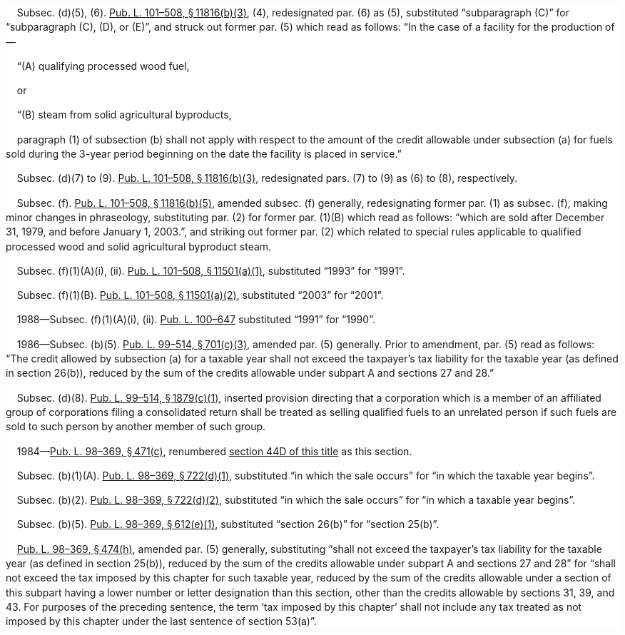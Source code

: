     Subsec. (d)(5), (6). [Pub. L. 101–508, § 11816(b)(3)][/us/pl/101/508/s11816/b/3], (4), redesignated par. (6) as (5), substituted “subparagraph (C)” for “subparagraph (C), (D), or (E)”, and struck out former par. (5) which read as follows: “In the case of a facility for the production of—

    “(A) qualifying processed wood fuel,

    or

    “(B) steam from solid agricultural byproducts,

    paragraph (1) of subsection (b) shall not apply with respect to the amount of the credit allowable under subsection (a) for fuels sold during the 3-year period beginning on the date the facility is placed in service.”

    Subsec. (d)(7) to (9). [Pub. L. 101–508, § 11816(b)(3)][/us/pl/101/508/s11816/b/3], redesignated pars. (7) to (9) as (6) to (8), respectively.

    Subsec. (f). [Pub. L. 101–508, § 11816(b)(5)][/us/pl/101/508/s11816/b/5], amended subsec. (f) generally, redesignating former par. (1) as subsec. (f), making minor changes in phraseology, substituting par. (2) for former par. (1)(B) which read as follows: “which are sold after December 31, 1979, and before January 1, 2003.”, and striking out former par. (2) which related to special rules applicable to qualified processed wood and solid agricultural byproduct steam.

    Subsec. (f)(1)(A)(i), (ii). [Pub. L. 101–508, § 11501(a)(1)][/us/pl/101/508/s11501/a/1], substituted “1993” for “1991”.

    Subsec. (f)(1)(B). [Pub. L. 101–508, § 11501(a)(2)][/us/pl/101/508/s11501/a/2], substituted “2003” for “2001”.

    1988—Subsec. (f)(1)(A)(i), (ii). [Pub. L. 100–647][/us/pl/100/647] substituted “1991” for “1990”.

    1986—Subsec. (b)(5). [Pub. L. 99–514, § 701(c)(3)][/us/pl/99/514/s701/c/3], amended par. (5) generally. Prior to amendment, par. (5) read as follows: “The credit allowed by subsection (a) for a taxable year shall not exceed the taxpayer’s tax liability for the taxable year (as defined in section 26(b)), reduced by the sum of the credits allowable under subpart A and sections 27 and 28.”

    Subsec. (d)(8). [Pub. L. 99–514, § 1879(c)(1)][/us/pl/99/514/s1879/c/1], inserted provision directing that a corporation which is a member of an affiliated group of corporations filing a consolidated return shall be treated as selling qualified fuels to an unrelated person if such fuels are sold to such person by another member of such group.

    1984—[Pub. L. 98–369, § 471(c)][/us/pl/98/369/s471/c], renumbered [section 44D of this title][/us/usc/t26/s44D] as this section.

    Subsec. (b)(1)(A). [Pub. L. 98–369, § 722(d)(1)][/us/pl/98/369/s722/d/1], substituted “in which the sale occurs” for “in which the taxable year begins”.

    Subsec. (b)(2). [Pub. L. 98–369, § 722(d)(2)][/us/pl/98/369/s722/d/2], substituted “in which the sale occurs” for “in which a taxable year begins”.

    Subsec. (b)(5). [Pub. L. 98–369, § 612(e)(1)][/us/pl/98/369/s612/e/1], substituted “section 26(b)” for “section 25(b)”.

    [Pub. L. 98–369, § 474(h)][/us/pl/98/369/s474/h], amended par. (5) generally, substituting “shall not exceed the taxpayer’s tax liability for the taxable year (as defined in section 25(b)), reduced by the sum of the credits allowable under subpart A and sections 27 and 28” for “shall not exceed the tax imposed by this chapter for such taxable year, reduced by the sum of the credits allowable under a section of this subpart having a lower number or letter designation than this section, other than the credits allowable by sections 31, 39, and 43. For purposes of the preceding sentence, the term ‘tax imposed by this chapter’ shall not include any tax treated as not imposed by this chapter under the last sentence of section 53(a)”.


[/us/pl/96/223/s231/a]: https://publicdocs.github.io/go/links?ns=uslm&ref=%2Fus%2Fpl%2F96%2F223%2Fs231%2Fa
[/us/stat/94/268]: https://publicdocs.github.io/go/links?ns=uslm&ref=%2Fus%2Fstat%2F94%2F268
[/us/pl/97/34]: https://publicdocs.github.io/go/links?ns=uslm&ref=%2Fus%2Fpl%2F97%2F34
[/us/stat/95/339]: https://publicdocs.github.io/go/links?ns=uslm&ref=%2Fus%2Fstat%2F95%2F339
[/us/pl/97/354/s5/a/1]: https://publicdocs.github.io/go/links?ns=uslm&ref=%2Fus%2Fpl%2F97%2F354%2Fs5%2Fa%2F1
[/us/stat/96/1692]: https://publicdocs.github.io/go/links?ns=uslm&ref=%2Fus%2Fstat%2F96%2F1692
[/us/pl/97/448/s202/a]: https://publicdocs.github.io/go/links?ns=uslm&ref=%2Fus%2Fpl%2F97%2F448%2Fs202%2Fa
[/us/stat/96/2396]: https://publicdocs.github.io/go/links?ns=uslm&ref=%2Fus%2Fstat%2F96%2F2396
[/us/pl/98/369]: https://publicdocs.github.io/go/links?ns=uslm&ref=%2Fus%2Fpl%2F98%2F369
[/us/stat/98/826]: https://publicdocs.github.io/go/links?ns=uslm&ref=%2Fus%2Fstat%2F98%2F826
[/us/pl/99/514/s701/c/3]: https://publicdocs.github.io/go/links?ns=uslm&ref=%2Fus%2Fpl%2F99%2F514%2Fs701%2Fc%2F3
[/us/stat/100/2340]: https://publicdocs.github.io/go/links?ns=uslm&ref=%2Fus%2Fstat%2F100%2F2340
[/us/pl/100/647/s6302]: https://publicdocs.github.io/go/links?ns=uslm&ref=%2Fus%2Fpl%2F100%2F647%2Fs6302
[/us/stat/102/3755]: https://publicdocs.github.io/go/links?ns=uslm&ref=%2Fus%2Fstat%2F102%2F3755
[/us/pl/101/508]: https://publicdocs.github.io/go/links?ns=uslm&ref=%2Fus%2Fpl%2F101%2F508
[/us/stat/104/1388-479]: https://publicdocs.github.io/go/links?ns=uslm&ref=%2Fus%2Fstat%2F104%2F1388-479
[/us/pl/102/486/s1918]: https://publicdocs.github.io/go/links?ns=uslm&ref=%2Fus%2Fpl%2F102%2F486%2Fs1918
[/us/stat/106/3025]: https://publicdocs.github.io/go/links?ns=uslm&ref=%2Fus%2Fstat%2F106%2F3025
[/us/pl/104/188]: https://publicdocs.github.io/go/links?ns=uslm&ref=%2Fus%2Fpl%2F104%2F188
[/us/stat/110/1776]: https://publicdocs.github.io/go/links?ns=uslm&ref=%2Fus%2Fstat%2F110%2F1776
[/us/pl/109/58]: https://publicdocs.github.io/go/links?ns=uslm&ref=%2Fus%2Fpl%2F109%2F58
[/us/stat/119/1010-1012]: https://publicdocs.github.io/go/links?ns=uslm&ref=%2Fus%2Fstat%2F119%2F1010-1012
[/us/pl/109/135]: https://publicdocs.github.io/go/links?ns=uslm&ref=%2Fus%2Fpl%2F109%2F135
[/us/stat/119/2611]: https://publicdocs.github.io/go/links?ns=uslm&ref=%2Fus%2Fstat%2F119%2F2611
[/us/pl/109/432/s211/a]: https://publicdocs.github.io/go/links?ns=uslm&ref=%2Fus%2Fpl%2F109%2F432%2Fs211%2Fa
[/us/stat/120/2947]: https://publicdocs.github.io/go/links?ns=uslm&ref=%2Fus%2Fstat%2F120%2F2947
[/us/pl/110/343/s108/d/2]: https://publicdocs.github.io/go/links?ns=uslm&ref=%2Fus%2Fpl%2F110%2F343%2Fs108%2Fd%2F2
[/us/stat/122/3821]: https://publicdocs.github.io/go/links?ns=uslm&ref=%2Fus%2Fstat%2F122%2F3821
[/us/pl/113/295/s210/a]: https://publicdocs.github.io/go/links?ns=uslm&ref=%2Fus%2Fpl%2F113%2F295%2Fs210%2Fa
[/us/stat/128/4031]: https://publicdocs.github.io/go/links?ns=uslm&ref=%2Fus%2Fstat%2F128%2F4031
[/us/usc/t15/s3413]: https://publicdocs.github.io/go/links?ns=uslm&ref=%2Fus%2Fusc%2Ft15%2Fs3413
[/us/pl/101/60/s3/b/5]: https://publicdocs.github.io/go/links?ns=uslm&ref=%2Fus%2Fpl%2F101%2F60%2Fs3%2Fb%2F5
[/us/stat/103/159]: https://publicdocs.github.io/go/links?ns=uslm&ref=%2Fus%2Fstat%2F103%2F159
[/us/usc/t15/s3301/18]: https://publicdocs.github.io/go/links?ns=uslm&ref=%2Fus%2Fusc%2Ft15%2Fs3301%2F18
[/us/pl/101/508]: https://publicdocs.github.io/go/links?ns=uslm&ref=%2Fus%2Fpl%2F101%2F508
[/us/pl/113/295]: https://publicdocs.github.io/go/links?ns=uslm&ref=%2Fus%2Fpl%2F113%2F295
[/us/pl/110/343]: https://publicdocs.github.io/go/links?ns=uslm&ref=%2Fus%2Fpl%2F110%2F343
[/us/pl/109/432/s211/b]: https://publicdocs.github.io/go/links?ns=uslm&ref=%2Fus%2Fpl%2F109%2F432%2Fs211%2Fb
[/us/pl/109/432/s211/a]: https://publicdocs.github.io/go/links?ns=uslm&ref=%2Fus%2Fpl%2F109%2F432%2Fs211%2Fa
[/us/pl/109/58/s1322/a/1]: https://publicdocs.github.io/go/links?ns=uslm&ref=%2Fus%2Fpl%2F109%2F58%2Fs1322%2Fa%2F1
[/us/usc/t26/s29]: https://publicdocs.github.io/go/links?ns=uslm&ref=%2Fus%2Fusc%2Ft26%2Fs29
[/us/pl/109/135/s402/g]: https://publicdocs.github.io/go/links?ns=uslm&ref=%2Fus%2Fpl%2F109%2F135%2Fs402%2Fg
[/us/pl/109/58/s1322/a/3/E]: https://publicdocs.github.io/go/links?ns=uslm&ref=%2Fus%2Fpl%2F109%2F58%2Fs1322%2Fa%2F3%2FE
[/us/pl/109/58/s1322/a/3/F]: https://publicdocs.github.io/go/links?ns=uslm&ref=%2Fus%2Fpl%2F109%2F58%2Fs1322%2Fa%2F3%2FF
[/us/pl/109/58/s1322/b/1/A]: https://publicdocs.github.io/go/links?ns=uslm&ref=%2Fus%2Fpl%2F109%2F58%2Fs1322%2Fb%2F1%2FA
[/us/pl/109/58/s1322/b/1/B]: https://publicdocs.github.io/go/links?ns=uslm&ref=%2Fus%2Fpl%2F109%2F58%2Fs1322%2Fb%2F1%2FB
[/us/pl/109/135/s412]: https://publicdocs.github.io/go/links?ns=uslm&ref=%2Fus%2Fpl%2F109%2F135%2Fs412
[/us/pl/109/58/s1322/b/1/B]: https://publicdocs.github.io/go/links?ns=uslm&ref=%2Fus%2Fpl%2F109%2F58%2Fs1322%2Fb%2F1%2FB
[/us/pl/109/58/s1322/b/2/A]: https://publicdocs.github.io/go/links?ns=uslm&ref=%2Fus%2Fpl%2F109%2F58%2Fs1322%2Fb%2F2%2FA
[/us/pl/109/58/s1322/b/2/B]: https://publicdocs.github.io/go/links?ns=uslm&ref=%2Fus%2Fpl%2F109%2F58%2Fs1322%2Fb%2F2%2FB
[/us/pl/109/135/s412]: https://publicdocs.github.io/go/links?ns=uslm&ref=%2Fus%2Fpl%2F109%2F135%2Fs412
[/us/pl/109/58/s1322/b/1/B]: https://publicdocs.github.io/go/links?ns=uslm&ref=%2Fus%2Fpl%2F109%2F58%2Fs1322%2Fb%2F1%2FB
[/us/pl/109/58/s1321/a]: https://publicdocs.github.io/go/links?ns=uslm&ref=%2Fus%2Fpl%2F109%2F58%2Fs1321%2Fa
[/us/pl/104/188/s1205/d/3]: https://publicdocs.github.io/go/links?ns=uslm&ref=%2Fus%2Fpl%2F104%2F188%2Fs1205%2Fd%2F3
[/us/pl/104/188/s1207/a]: https://publicdocs.github.io/go/links?ns=uslm&ref=%2Fus%2Fpl%2F104%2F188%2Fs1207%2Fa
[/us/pl/102/486]: https://publicdocs.github.io/go/links?ns=uslm&ref=%2Fus%2Fpl%2F102%2F486
[/us/pl/101/508/s11813/b/1/A]: https://publicdocs.github.io/go/links?ns=uslm&ref=%2Fus%2Fpl%2F101%2F508%2Fs11813%2Fb%2F1%2FA
[/us/pl/101/508/s11813/b/1/B]: https://publicdocs.github.io/go/links?ns=uslm&ref=%2Fus%2Fpl%2F101%2F508%2Fs11813%2Fb%2F1%2FB
[/us/pl/101/508/s11501/c/1]: https://publicdocs.github.io/go/links?ns=uslm&ref=%2Fus%2Fpl%2F101%2F508%2Fs11501%2Fc%2F1
[/us/pl/101/508/s11816/a]: https://publicdocs.github.io/go/links?ns=uslm&ref=%2Fus%2Fpl%2F101%2F508%2Fs11816%2Fa
[/us/pl/101/508/s11501/b/1]: https://publicdocs.github.io/go/links?ns=uslm&ref=%2Fus%2Fpl%2F101%2F508%2Fs11501%2Fb%2F1
[/us/pl/101/508/s11813/b/1/C]: https://publicdocs.github.io/go/links?ns=uslm&ref=%2Fus%2Fpl%2F101%2F508%2Fs11813%2Fb%2F1%2FC
[/us/pl/101/508/s11816/b/1]: https://publicdocs.github.io/go/links?ns=uslm&ref=%2Fus%2Fpl%2F101%2F508%2Fs11816%2Fb%2F1
[/us/pl/101/508/s11816/b/1]: https://publicdocs.github.io/go/links?ns=uslm&ref=%2Fus%2Fpl%2F101%2F508%2Fs11816%2Fb%2F1
[/us/pl/101/508/s11816/b/2]: https://publicdocs.github.io/go/links?ns=uslm&ref=%2Fus%2Fpl%2F101%2F508%2Fs11816%2Fb%2F2
[/us/pl/101/508/s11816/b/3]: https://publicdocs.github.io/go/links?ns=uslm&ref=%2Fus%2Fpl%2F101%2F508%2Fs11816%2Fb%2F3
[/us/pl/101/508/s11816/b/3]: https://publicdocs.github.io/go/links?ns=uslm&ref=%2Fus%2Fpl%2F101%2F508%2Fs11816%2Fb%2F3
[/us/pl/101/508/s11816/b/5]: https://publicdocs.github.io/go/links?ns=uslm&ref=%2Fus%2Fpl%2F101%2F508%2Fs11816%2Fb%2F5
[/us/pl/101/508/s11501/a/1]: https://publicdocs.github.io/go/links?ns=uslm&ref=%2Fus%2Fpl%2F101%2F508%2Fs11501%2Fa%2F1
[/us/pl/101/508/s11501/a/2]: https://publicdocs.github.io/go/links?ns=uslm&ref=%2Fus%2Fpl%2F101%2F508%2Fs11501%2Fa%2F2
[/us/pl/100/647]: https://publicdocs.github.io/go/links?ns=uslm&ref=%2Fus%2Fpl%2F100%2F647
[/us/pl/99/514/s701/c/3]: https://publicdocs.github.io/go/links?ns=uslm&ref=%2Fus%2Fpl%2F99%2F514%2Fs701%2Fc%2F3
[/us/pl/99/514/s1879/c/1]: https://publicdocs.github.io/go/links?ns=uslm&ref=%2Fus%2Fpl%2F99%2F514%2Fs1879%2Fc%2F1
[/us/pl/98/369/s471/c]: https://publicdocs.github.io/go/links?ns=uslm&ref=%2Fus%2Fpl%2F98%2F369%2Fs471%2Fc
[/us/usc/t26/s44D]: https://publicdocs.github.io/go/links?ns=uslm&ref=%2Fus%2Fusc%2Ft26%2Fs44D
[/us/pl/98/369/s722/d/1]: https://publicdocs.github.io/go/links?ns=uslm&ref=%2Fus%2Fpl%2F98%2F369%2Fs722%2Fd%2F1
[/us/pl/98/369/s722/d/2]: https://publicdocs.github.io/go/links?ns=uslm&ref=%2Fus%2Fpl%2F98%2F369%2Fs722%2Fd%2F2
[/us/pl/98/369/s612/e/1]: https://publicdocs.github.io/go/links?ns=uslm&ref=%2Fus%2Fpl%2F98%2F369%2Fs612%2Fe%2F1
[/us/pl/98/369/s474/h]: https://publicdocs.github.io/go/links?ns=uslm&ref=%2Fus%2Fpl%2F98%2F369%2Fs474%2Fh
[/us/pl/97/448]: https://publicdocs.github.io/go/links?ns=uslm&ref=%2Fus%2Fpl%2F97%2F448
[/us/pl/97/354]: https://publicdocs.github.io/go/links?ns=uslm&ref=%2Fus%2Fpl%2F97%2F354
[/us/pl/97/34]: https://publicdocs.github.io/go/links?ns=uslm&ref=%2Fus%2Fpl%2F97%2F34
[/us/pl/113/295]: https://publicdocs.github.io/go/links?ns=uslm&ref=%2Fus%2Fpl%2F113%2F295
[/us/pl/110/343]: https://publicdocs.github.io/go/links?ns=uslm&ref=%2Fus%2Fpl%2F110%2F343
[/us/pl/113/295/s210/h]: https://publicdocs.github.io/go/links?ns=uslm&ref=%2Fus%2Fpl%2F113%2F295%2Fs210%2Fh
[/us/usc/t26/s45]: https://publicdocs.github.io/go/links?ns=uslm&ref=%2Fus%2Fusc%2Ft26%2Fs45
[/us/pl/110/343]: https://publicdocs.github.io/go/links?ns=uslm&ref=%2Fus%2Fpl%2F110%2F343
[/us/pl/110/343/s108/e]: https://publicdocs.github.io/go/links?ns=uslm&ref=%2Fus%2Fpl%2F110%2F343%2Fs108%2Fe
[/us/usc/t26/s45]: https://publicdocs.github.io/go/links?ns=uslm&ref=%2Fus%2Fusc%2Ft26%2Fs45
[/us/pl/109/432/s211/c]: https://publicdocs.github.io/go/links?ns=uslm&ref=%2Fus%2Fpl%2F109%2F432%2Fs211%2Fc
[/us/stat/120/2948]: https://publicdocs.github.io/go/links?ns=uslm&ref=%2Fus%2Fstat%2F120%2F2948
[/us/pl/109/58]: https://publicdocs.github.io/go/links?ns=uslm&ref=%2Fus%2Fpl%2F109%2F58
[/us/pl/109/135/s402/g]: https://publicdocs.github.io/go/links?ns=uslm&ref=%2Fus%2Fpl%2F109%2F135%2Fs402%2Fg
[/us/pl/109/58]: https://publicdocs.github.io/go/links?ns=uslm&ref=%2Fus%2Fpl%2F109%2F58
[/us/pl/109/135/s402/m/1]: https://publicdocs.github.io/go/links?ns=uslm&ref=%2Fus%2Fpl%2F109%2F135%2Fs402%2Fm%2F1
[/us/usc/t26/s23]: https://publicdocs.github.io/go/links?ns=uslm&ref=%2Fus%2Fusc%2Ft26%2Fs23
[/us/pl/109/58/s1321/b]: https://publicdocs.github.io/go/links?ns=uslm&ref=%2Fus%2Fpl%2F109%2F58%2Fs1321%2Fb
[/us/stat/119/1011]: https://publicdocs.github.io/go/links?ns=uslm&ref=%2Fus%2Fstat%2F119%2F1011
[/us/pl/109/58/s1322/c]: https://publicdocs.github.io/go/links?ns=uslm&ref=%2Fus%2Fpl%2F109%2F58%2Fs1322%2Fc
[/us/stat/119/1012]: https://publicdocs.github.io/go/links?ns=uslm&ref=%2Fus%2Fstat%2F119%2F1012
[/us/usc/t26/s29]: https://publicdocs.github.io/go/links?ns=uslm&ref=%2Fus%2Fusc%2Ft26%2Fs29
[/us/pl/104/188/s1205/e]: https://publicdocs.github.io/go/links?ns=uslm&ref=%2Fus%2Fpl%2F104%2F188%2Fs1205%2Fe
[/us/stat/110/1776]: https://publicdocs.github.io/go/links?ns=uslm&ref=%2Fus%2Fstat%2F110%2F1776
[/us/pl/104/188/s1207/b]: https://publicdocs.github.io/go/links?ns=uslm&ref=%2Fus%2Fpl%2F104%2F188%2Fs1207%2Fb
[/us/stat/110/1776]: https://publicdocs.github.io/go/links?ns=uslm&ref=%2Fus%2Fstat%2F110%2F1776
[/us/pl/101/508/s11501/b/2]: https://publicdocs.github.io/go/links?ns=uslm&ref=%2Fus%2Fpl%2F101%2F508%2Fs11501%2Fb%2F2
[/us/stat/104/1388-479]: https://publicdocs.github.io/go/links?ns=uslm&ref=%2Fus%2Fstat%2F104%2F1388-479
[/us/pl/101/508/s11501/c/2]: https://publicdocs.github.io/go/links?ns=uslm&ref=%2Fus%2Fpl%2F101%2F508%2Fs11501%2Fc%2F2
[/us/stat/104/1388-480]: https://publicdocs.github.io/go/links?ns=uslm&ref=%2Fus%2Fstat%2F104%2F1388-480
[/us/pl/101/508/s11813/c]: https://publicdocs.github.io/go/links?ns=uslm&ref=%2Fus%2Fpl%2F101%2F508%2Fs11813%2Fc
[/us/stat/104/1388-555]: https://publicdocs.github.io/go/links?ns=uslm&ref=%2Fus%2Fstat%2F104%2F1388-555
[/us/usc/t26/s50]: https://publicdocs.github.io/go/links?ns=uslm&ref=%2Fus%2Fusc%2Ft26%2Fs50
[/us/pl/101/508/s11821/a]: https://publicdocs.github.io/go/links?ns=uslm&ref=%2Fus%2Fpl%2F101%2F508%2Fs11821%2Fa
[/us/stat/104/1388-558]: https://publicdocs.github.io/go/links?ns=uslm&ref=%2Fus%2Fstat%2F104%2F1388-558
[/us/pl/101/508]: https://publicdocs.github.io/go/links?ns=uslm&ref=%2Fus%2Fpl%2F101%2F508
[/us/pl/99/514/s701/c/3]: https://publicdocs.github.io/go/links?ns=uslm&ref=%2Fus%2Fpl%2F99%2F514%2Fs701%2Fc%2F3
[/us/pl/99/514/s701/f]: https://publicdocs.github.io/go/links?ns=uslm&ref=%2Fus%2Fpl%2F99%2F514%2Fs701%2Ff
[/us/usc/t26/s55]: https://publicdocs.github.io/go/links?ns=uslm&ref=%2Fus%2Fusc%2Ft26%2Fs55
[/us/pl/99/514/s1879/c/2]: https://publicdocs.github.io/go/links?ns=uslm&ref=%2Fus%2Fpl%2F99%2F514%2Fs1879%2Fc%2F2
[/us/stat/100/2906]: https://publicdocs.github.io/go/links?ns=uslm&ref=%2Fus%2Fstat%2F100%2F2906
[/us/pl/96/223/s231]: https://publicdocs.github.io/go/links?ns=uslm&ref=%2Fus%2Fpl%2F96%2F223%2Fs231
[/us/pl/98/369/s474/h]: https://publicdocs.github.io/go/links?ns=uslm&ref=%2Fus%2Fpl%2F98%2F369%2Fs474%2Fh
[/us/pl/98/369/s475/a]: https://publicdocs.github.io/go/links?ns=uslm&ref=%2Fus%2Fpl%2F98%2F369%2Fs475%2Fa
[/us/usc/t26/s21]: https://publicdocs.github.io/go/links?ns=uslm&ref=%2Fus%2Fusc%2Ft26%2Fs21
[/us/pl/98/369/s612/e/1]: https://publicdocs.github.io/go/links?ns=uslm&ref=%2Fus%2Fpl%2F98%2F369%2Fs612%2Fe%2F1
[/us/pl/98/369/s612/g]: https://publicdocs.github.io/go/links?ns=uslm&ref=%2Fus%2Fpl%2F98%2F369%2Fs612%2Fg
[/us/usc/t26/s25]: https://publicdocs.github.io/go/links?ns=uslm&ref=%2Fus%2Fusc%2Ft26%2Fs25
[/us/pl/98/369/s722/d/3]: https://publicdocs.github.io/go/links?ns=uslm&ref=%2Fus%2Fpl%2F98%2F369%2Fs722%2Fd%2F3
[/us/stat/98/974]: https://publicdocs.github.io/go/links?ns=uslm&ref=%2Fus%2Fstat%2F98%2F974
[/us/pl/97/448]: https://publicdocs.github.io/go/links?ns=uslm&ref=%2Fus%2Fpl%2F97%2F448
[/us/pl/96/223]: https://publicdocs.github.io/go/links?ns=uslm&ref=%2Fus%2Fpl%2F96%2F223
[/us/pl/97/448/s203/a]: https://publicdocs.github.io/go/links?ns=uslm&ref=%2Fus%2Fpl%2F97%2F448%2Fs203%2Fa
[/us/usc/t26/s6652]: https://publicdocs.github.io/go/links?ns=uslm&ref=%2Fus%2Fusc%2Ft26%2Fs6652
[/us/pl/97/354]: https://publicdocs.github.io/go/links?ns=uslm&ref=%2Fus%2Fpl%2F97%2F354
[/us/pl/97/354/s6/a]: https://publicdocs.github.io/go/links?ns=uslm&ref=%2Fus%2Fpl%2F97%2F354%2Fs6%2Fa
[/us/usc/t26/s1361]: https://publicdocs.github.io/go/links?ns=uslm&ref=%2Fus%2Fusc%2Ft26%2Fs1361
[/us/pl/97/34/s611/b]: https://publicdocs.github.io/go/links?ns=uslm&ref=%2Fus%2Fpl%2F97%2F34%2Fs611%2Fb
[/us/stat/95/339]: https://publicdocs.github.io/go/links?ns=uslm&ref=%2Fus%2Fstat%2F95%2F339
[/us/pl/96/223/s231/c]: https://publicdocs.github.io/go/links?ns=uslm&ref=%2Fus%2Fpl%2F96%2F223%2Fs231%2Fc
[/us/stat/94/272]: https://publicdocs.github.io/go/links?ns=uslm&ref=%2Fus%2Fstat%2F94%2F272
[/us/usc/t26/s6096]: https://publicdocs.github.io/go/links?ns=uslm&ref=%2Fus%2Fusc%2Ft26%2Fs6096
[/us/pl/101/508/s11821/b]: https://publicdocs.github.io/go/links?ns=uslm&ref=%2Fus%2Fpl%2F101%2F508%2Fs11821%2Fb
[/us/stat/104/1388-558]: https://publicdocs.github.io/go/links?ns=uslm&ref=%2Fus%2Fstat%2F104%2F1388-558
[/us/pl/101/508]: https://publicdocs.github.io/go/links?ns=uslm&ref=%2Fus%2Fpl%2F101%2F508
[/us/pl/99/514]: https://publicdocs.github.io/go/links?ns=uslm&ref=%2Fus%2Fpl%2F99%2F514
[/us/pl/99/514/s701/c/3]: https://publicdocs.github.io/go/links?ns=uslm&ref=%2Fus%2Fpl%2F99%2F514%2Fs701%2Fc%2F3
[/us/pl/100/647]: https://publicdocs.github.io/go/links?ns=uslm&ref=%2Fus%2Fpl%2F100%2F647
[/us/pl/99/514]: https://publicdocs.github.io/go/links?ns=uslm&ref=%2Fus%2Fpl%2F99%2F514
[/us/pl/100/647]: https://publicdocs.github.io/go/links?ns=uslm&ref=%2Fus%2Fpl%2F100%2F647
[/us/usc/t26/s861]: https://publicdocs.github.io/go/links?ns=uslm&ref=%2Fus%2Fusc%2Ft26%2Fs861
[/us/pl/99/514]: https://publicdocs.github.io/go/links?ns=uslm&ref=%2Fus%2Fpl%2F99%2F514
[/us/pl/99/514/s1140]: https://publicdocs.github.io/go/links?ns=uslm&ref=%2Fus%2Fpl%2F99%2F514%2Fs1140
[/us/usc/t26/s401]: https://publicdocs.github.io/go/links?ns=uslm&ref=%2Fus%2Fusc%2Ft26%2Fs401